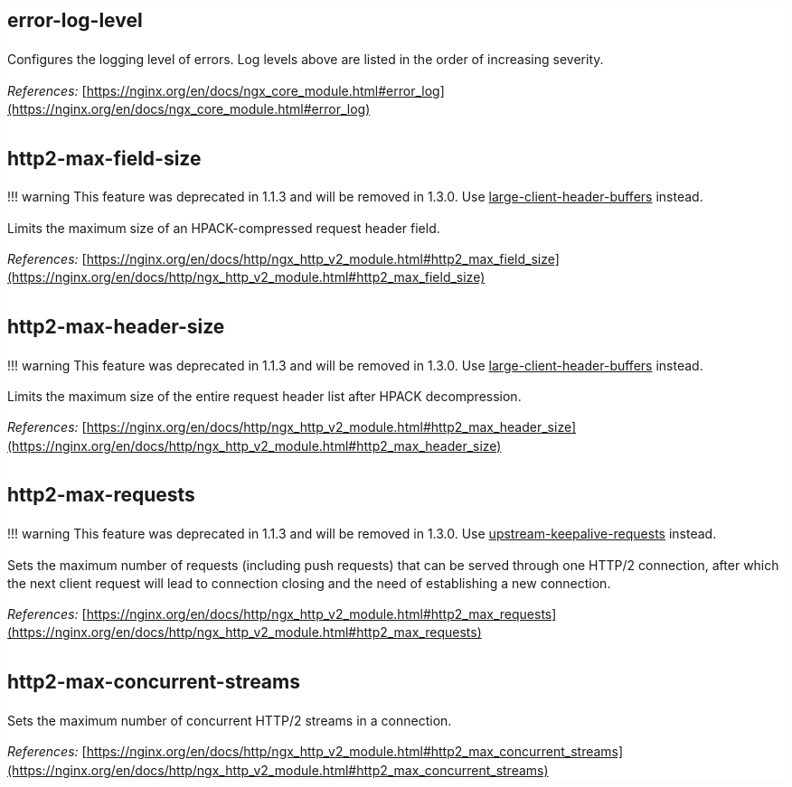 ## error-log-level

Configures the logging level of errors. Log levels above are listed in the order of increasing severity.

_References:_
[https://nginx.org/en/docs/ngx_core_module.html#error_log](https://nginx.org/en/docs/ngx_core_module.html#error_log)

## http2-max-field-size

!!! warning
    This feature was deprecated in 1.1.3 and will be removed in 1.3.0. Use [large-client-header-buffers](#large-client-header-buffers) instead.

Limits the maximum size of an HPACK-compressed request header field.

_References:_
[https://nginx.org/en/docs/http/ngx_http_v2_module.html#http2_max_field_size](https://nginx.org/en/docs/http/ngx_http_v2_module.html#http2_max_field_size)

## http2-max-header-size

!!! warning
    This feature was deprecated in 1.1.3 and will be removed in 1.3.0. Use [large-client-header-buffers](#large-client-header-buffers) instead.

Limits the maximum size of the entire request header list after HPACK decompression.

_References:_
[https://nginx.org/en/docs/http/ngx_http_v2_module.html#http2_max_header_size](https://nginx.org/en/docs/http/ngx_http_v2_module.html#http2_max_header_size)

## http2-max-requests

!!! warning
    This feature was deprecated in 1.1.3 and will be removed in 1.3.0. Use [upstream-keepalive-requests](#upstream-keepalive-requests) instead.

Sets the maximum number of requests (including push requests) that can be served through one HTTP/2 connection, after which the next client request will lead to connection closing and the need of establishing a new connection.

_References:_
[https://nginx.org/en/docs/http/ngx_http_v2_module.html#http2_max_requests](https://nginx.org/en/docs/http/ngx_http_v2_module.html#http2_max_requests)

## http2-max-concurrent-streams

Sets the maximum number of concurrent HTTP/2 streams in a connection.

_References:_
[https://nginx.org/en/docs/http/ngx_http_v2_module.html#http2_max_concurrent_streams](https://nginx.org/en/docs/http/ngx_http_v2_module.html#http2_max_concurrent_streams)
